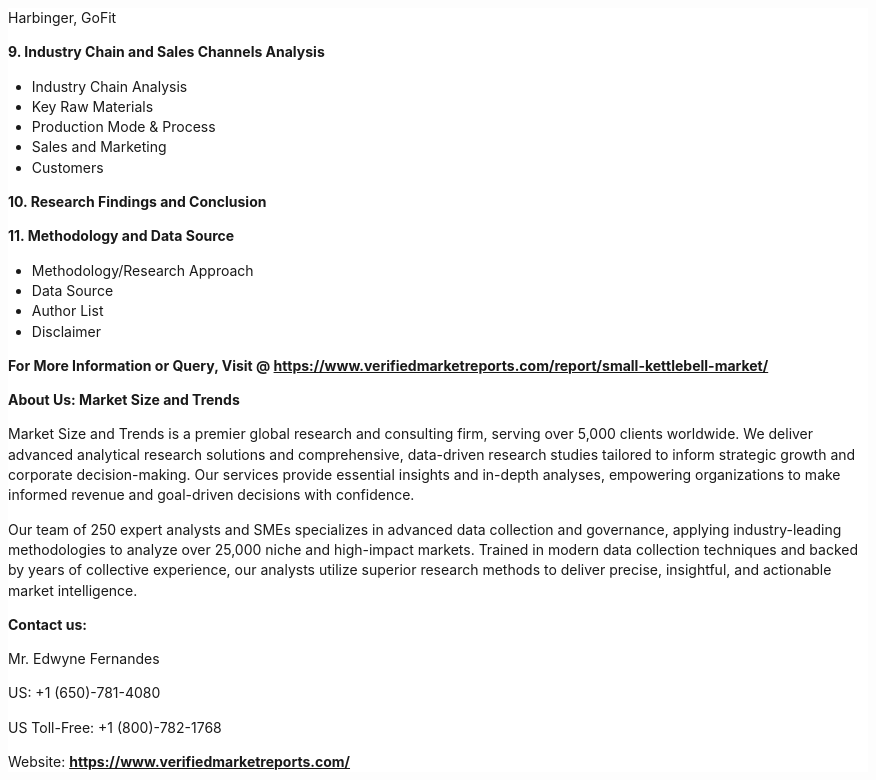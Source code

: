 Harbinger, GoFit</strong></p><p><strong>9. Industry Chain and Sales Channels Analysis</strong></p><ul><li>Industry Chain Analysis</li><li>Key Raw Materials</li><li>Production Mode &amp; Process</li><li>Sales and Marketing</li><li>Customers</li></ul><p><strong>10. Research Findings and Conclusion</strong></p><p><strong>11. Methodology and Data Source</strong></p><ul><li>Methodology/Research Approach</li><li>Data Source</li><li>Author List</li><li>Disclaimer</li></ul></p><p><strong>For More Information or Query, Visit @ <a href="https://www.verifiedmarketreports.com/report/small-kettlebell-market/">https://www.verifiedmarketreports.com/report/small-kettlebell-market/</a></strong></p><p><strong>About Us: Market Size and Trends</strong></p><p>Market Size and Trends is a premier global research and consulting firm, serving over 5,000 clients worldwide. We deliver advanced analytical research solutions and comprehensive, data-driven research studies tailored to inform strategic growth and corporate decision-making. Our services provide essential insights and in-depth analyses, empowering organizations to make informed revenue and goal-driven decisions with confidence.</p><p>Our team of 250 expert analysts and SMEs specializes in advanced data collection and governance, applying industry-leading methodologies to analyze over 25,000 niche and high-impact markets. Trained in modern data collection techniques and backed by years of collective experience, our analysts utilize superior research methods to deliver precise, insightful, and actionable market intelligence.</p><p><strong>Contact us:</strong></p><p>Mr. Edwyne Fernandes</p><p>US: +1 (650)-781-4080</p><p>US Toll-Free: +1 (800)-782-1768</p><p>Website: <strong><a href="https://www.verifiedmarketreports.com/">https://www.verifiedmarketreports.com/</a></strong></p>
